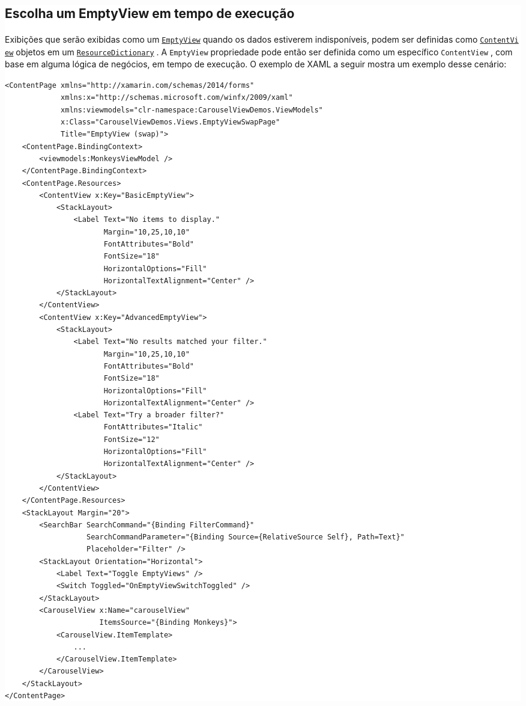 ## <a name="choose-an-emptyview-at-runtime"></a>Escolha um EmptyView em tempo de execução

Exibições que serão exibidas como um [`EmptyView`](xref:Xamarin.Forms.ItemsView.EmptyView) quando os dados estiverem indisponíveis, podem ser definidas como [`ContentView`](xref:Xamarin.Forms.ContentView) objetos em um [`ResourceDictionary`](xref:Xamarin.Forms.ResourceDictionary) . A `EmptyView` propriedade pode então ser definida como um específico `ContentView` , com base em alguma lógica de negócios, em tempo de execução. O exemplo de XAML a seguir mostra um exemplo desse cenário:

```xaml
<ContentPage xmlns="http://xamarin.com/schemas/2014/forms"
             xmlns:x="http://schemas.microsoft.com/winfx/2009/xaml"
             xmlns:viewmodels="clr-namespace:CarouselViewDemos.ViewModels"
             x:Class="CarouselViewDemos.Views.EmptyViewSwapPage"
             Title="EmptyView (swap)">
    <ContentPage.BindingContext>
        <viewmodels:MonkeysViewModel />
    </ContentPage.BindingContext>
    <ContentPage.Resources>
        <ContentView x:Key="BasicEmptyView">
            <StackLayout>
                <Label Text="No items to display."
                       Margin="10,25,10,10"
                       FontAttributes="Bold"
                       FontSize="18"
                       HorizontalOptions="Fill"
                       HorizontalTextAlignment="Center" />
            </StackLayout>
        </ContentView>
        <ContentView x:Key="AdvancedEmptyView">
            <StackLayout>
                <Label Text="No results matched your filter."
                       Margin="10,25,10,10"
                       FontAttributes="Bold"
                       FontSize="18"
                       HorizontalOptions="Fill"
                       HorizontalTextAlignment="Center" />
                <Label Text="Try a broader filter?"
                       FontAttributes="Italic"
                       FontSize="12"
                       HorizontalOptions="Fill"
                       HorizontalTextAlignment="Center" />
            </StackLayout>
        </ContentView>
    </ContentPage.Resources>
    <StackLayout Margin="20">
        <SearchBar SearchCommand="{Binding FilterCommand}"
                   SearchCommandParameter="{Binding Source={RelativeSource Self}, Path=Text}"
                   Placeholder="Filter" />
        <StackLayout Orientation="Horizontal">
            <Label Text="Toggle EmptyViews" />
            <Switch Toggled="OnEmptyViewSwitchToggled" />
        </StackLayout>
        <CarouselView x:Name="carouselView"
                      ItemsSource="{Binding Monkeys}">
            <CarouselView.ItemTemplate>
                ...
            </CarouselView.ItemTemplate>
        </CarouselView>
    </StackLayout>
</ContentPage>
```
